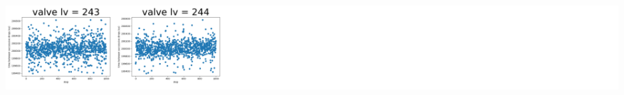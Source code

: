 <img src="plots/10-21-02-09-22-valve_level=243.png" width=150px>
<img src="plots/10-21-02-09-22-valve_level=244.png" width=150px>